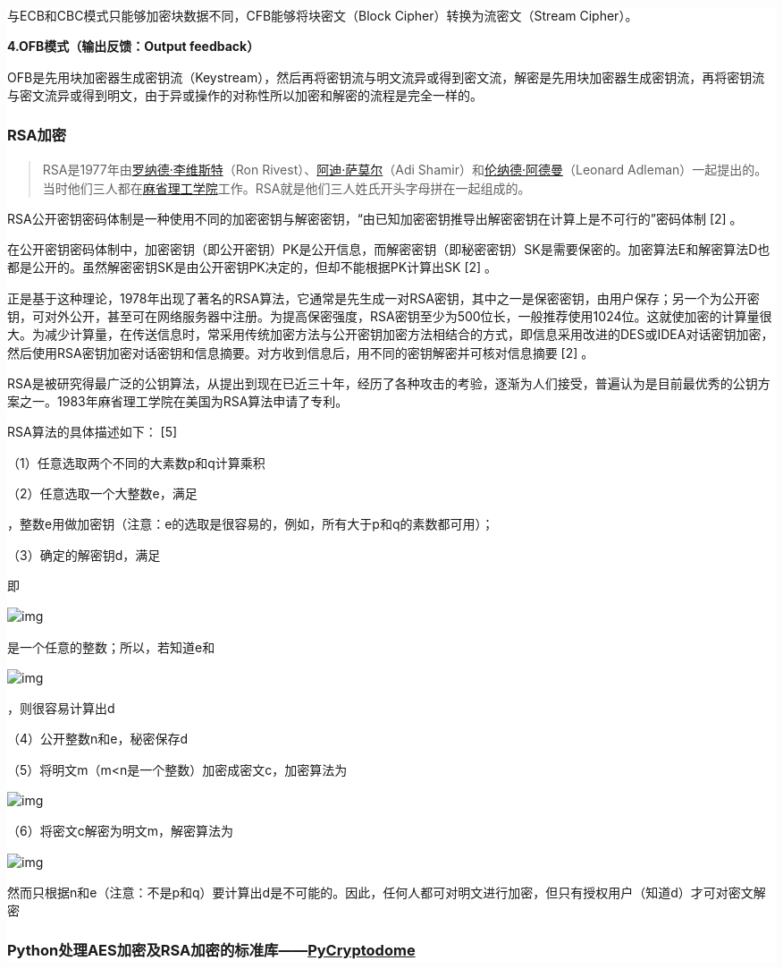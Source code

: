 与ECB和CBC模式只能够加密块数据不同，CFB能够将块密文（Block Cipher）转换为流密文（Stream Cipher）。

**4.OFB模式（输出反馈：Output feedback）**

OFB是先用块加密器生成密钥流（Keystream），然后再将密钥流与明文流异或得到密文流，解密是先用块加密器生成密钥流，再将密钥流与密文流异或得到明文，由于异或操作的对称性所以加密和解密的流程是完全一样的。

### RSA加密

> RSA是1977年由[罗纳德·李维斯特](https://baike.baidu.com/item/罗纳德·李维斯特/700199)（Ron Rivest）、[阿迪·萨莫尔](https://baike.baidu.com/item/阿迪·萨莫尔)（Adi Shamir）和[伦纳德·阿德曼](https://baike.baidu.com/item/伦纳德·阿德曼/12575612)（Leonard Adleman）一起提出的。当时他们三人都在[麻省理工学院](https://baike.baidu.com/item/麻省理工学院/117999)工作。RSA就是他们三人姓氏开头字母拼在一起组成的。

RSA公开密钥密码体制是一种使用不同的加密密钥与解密密钥，“由已知加密密钥推导出解密密钥在计算上是不可行的”密码体制 [2] 。

在公开密钥密码体制中，加密密钥（即公开密钥）PK是公开信息，而解密密钥（即秘密密钥）SK是需要保密的。加密算法E和解密算法D也都是公开的。虽然解密密钥SK是由公开密钥PK决定的，但却不能根据PK计算出SK [2] 。

正是基于这种理论，1978年出现了著名的RSA算法，它通常是先生成一对RSA密钥，其中之一是保密密钥，由用户保存；另一个为公开密钥，可对外公开，甚至可在网络服务器中注册。为提高保密强度，RSA密钥至少为500位长，一般推荐使用1024位。这就使加密的计算量很大。为减少计算量，在传送信息时，常采用传统加密方法与公开密钥加密方法相结合的方式，即信息采用改进的DES或IDEA对话密钥加密，然后使用RSA密钥加密对话密钥和信息摘要。对方收到信息后，用不同的密钥解密并可核对信息摘要 [2] 。

RSA是被研究得最广泛的公钥算法，从提出到现在已近三十年，经历了各种攻击的考验，逐渐为人们接受，普遍认为是目前最优秀的公钥方案之一。1983年麻省理工学院在美国为RSA算法申请了专利。

RSA算法的具体描述如下： [5]

（1）任意选取两个不同的大素数p和q计算乘积

（2）任意选取一个大整数e，满足

，整数e用做加密钥（注意：e的选取是很容易的，例如，所有大于p和q的素数都可用）；

（3）确定的解密钥d，满足

即

![img](https://bkimg.cdn.bcebos.com/formula/4dee3f4df52a81983db0e3c619f96058.svg)

是一个任意的整数；所以，若知道e和

![img](https://bkimg.cdn.bcebos.com/formula/679e809a0d964785d0aa4cfcb4218742.svg)

，则很容易计算出d

（4）公开整数n和e，秘密保存d

（5）将明文m（m<n是一个整数）加密成密文c，加密算法为

![img](https://bkimg.cdn.bcebos.com/formula/5947116555169dc6fe9e3f5cdf347706.svg)

（6）将密文c解密为明文m，解密算法为

![img](https://bkimg.cdn.bcebos.com/formula/1a8b337167e4d4b2c23855d88ec4c67f.svg)

然而只根据n和e（注意：不是p和q）要计算出d是不可能的。因此，任何人都可对明文进行加密，但只有授权用户（知道d）才可对密文解密

### Python处理AES加密及RSA加密的标准库——[PyCryptodome](https://www.pycryptodome.org/en/latest/)
